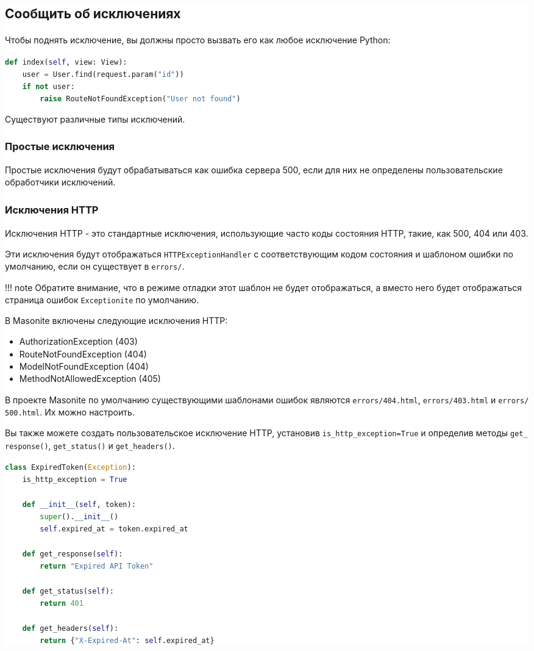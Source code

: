 ## Сообщить об исключениях

Чтобы поднять исключение, вы должны просто вызвать его как любое исключение Python:

```py
def index(self, view: View):
    user = User.find(request.param("id"))
    if not user:
        raise RouteNotFoundException("User not found")
```
Существуют различные типы исключений.

### Простые исключения

Простые исключения будут обрабатываться как ошибка сервера 500, если для
них не определены пользовательские обработчики исключений.

### Исключения HTTP

Исключения HTTP - это стандартные исключения, использующие часто коды
состояния HTTP, такие, как 500, 404 или 403.

Эти исключения будут отображаться `HTTPExceptionHandler` с соответствующим
кодом состояния и шаблоном ошибки по умолчанию, если он существует в
`errors/`.

!!! note
    Обратите внимание, что в режиме отладки этот шаблон не будет
    отображаться, а вместо него будет отображаться страница ошибок
    `Exceptionite` по умолчанию.

В Masonite включены следующие исключения HTTP:

-   AuthorizationException (403)
-   RouteNotFoundException (404)
-   ModelNotFoundException (404)
-   MethodNotAllowedException (405)

В проекте Masonite по умолчанию существующими шаблонами ошибок
являются `errors/404.html`, `errors/403.html` и `errors/500.html`. Их можно
настроить.

Вы также можете создать пользовательское исключение HTTP, установив
`is_http_exception=True` и определив методы `get_response()`, `get_status()` и `get_headers()`.

```py
class ExpiredToken(Exception):
    is_http_exception = True

    def __init__(self, token):
        super().__init__()
        self.expired_at = token.expired_at

    def get_response(self):
        return "Expired API Token"

    def get_status(self):
        return 401

    def get_headers(self):
        return {"X-Expired-At": self.expired_at}
```
